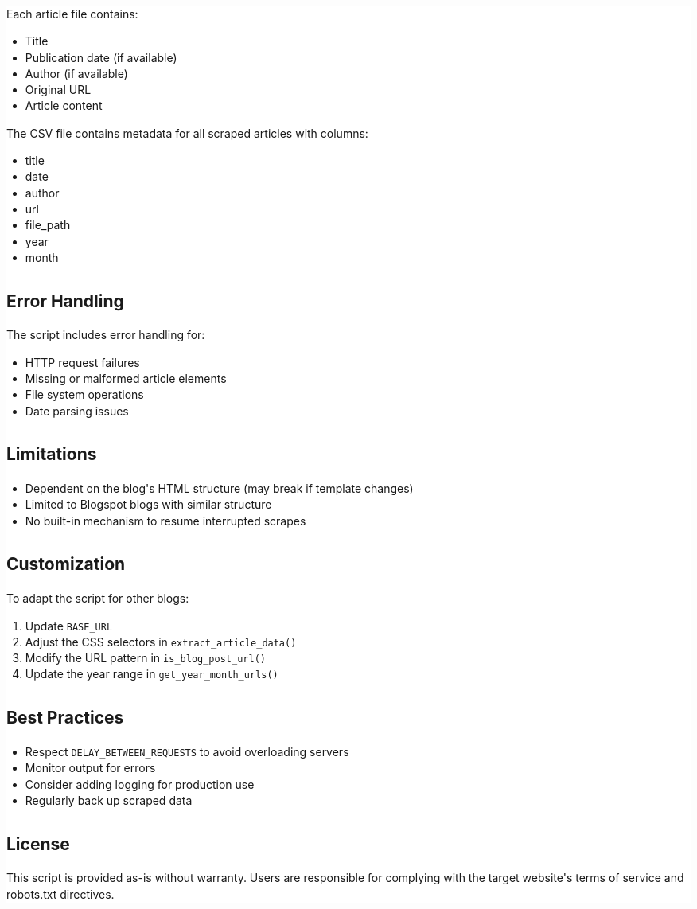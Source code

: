 Each article file contains:
- Title
- Publication date (if available)
- Author (if available)
- Original URL
- Article content

The CSV file contains metadata for all scraped articles with columns:
- title
- date
- author
- url
- file_path
- year
- month

## Error Handling
The script includes error handling for:
- HTTP request failures
- Missing or malformed article elements
- File system operations
- Date parsing issues

## Limitations
- Dependent on the blog's HTML structure (may break if template changes)
- Limited to Blogspot blogs with similar structure
- No built-in mechanism to resume interrupted scrapes

## Customization
To adapt the script for other blogs:
1. Update `BASE_URL`
2. Adjust the CSS selectors in `extract_article_data()`
3. Modify the URL pattern in `is_blog_post_url()`
4. Update the year range in `get_year_month_urls()`

## Best Practices
- Respect `DELAY_BETWEEN_REQUESTS` to avoid overloading servers
- Monitor output for errors
- Consider adding logging for production use
- Regularly back up scraped data

## License
This script is provided as-is without warranty. Users are responsible for complying with the target website's terms of service and robots.txt directives.
